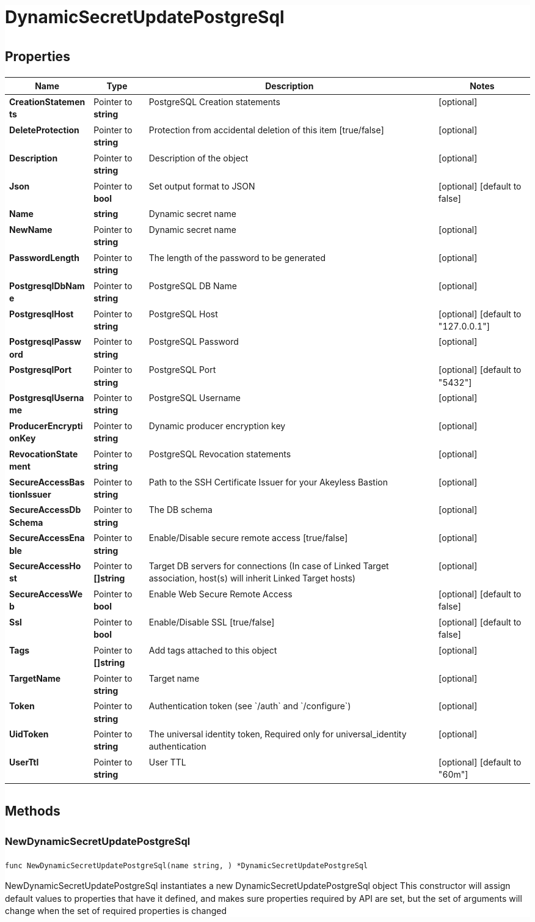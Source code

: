 # DynamicSecretUpdatePostgreSql

## Properties

Name | Type | Description | Notes
------------ | ------------- | ------------- | -------------
**CreationStatements** | Pointer to **string** | PostgreSQL Creation statements | [optional] 
**DeleteProtection** | Pointer to **string** | Protection from accidental deletion of this item [true/false] | [optional] 
**Description** | Pointer to **string** | Description of the object | [optional] 
**Json** | Pointer to **bool** | Set output format to JSON | [optional] [default to false]
**Name** | **string** | Dynamic secret name | 
**NewName** | Pointer to **string** | Dynamic secret name | [optional] 
**PasswordLength** | Pointer to **string** | The length of the password to be generated | [optional] 
**PostgresqlDbName** | Pointer to **string** | PostgreSQL DB Name | [optional] 
**PostgresqlHost** | Pointer to **string** | PostgreSQL Host | [optional] [default to "127.0.0.1"]
**PostgresqlPassword** | Pointer to **string** | PostgreSQL Password | [optional] 
**PostgresqlPort** | Pointer to **string** | PostgreSQL Port | [optional] [default to "5432"]
**PostgresqlUsername** | Pointer to **string** | PostgreSQL Username | [optional] 
**ProducerEncryptionKey** | Pointer to **string** | Dynamic producer encryption key | [optional] 
**RevocationStatement** | Pointer to **string** | PostgreSQL Revocation statements | [optional] 
**SecureAccessBastionIssuer** | Pointer to **string** | Path to the SSH Certificate Issuer for your Akeyless Bastion | [optional] 
**SecureAccessDbSchema** | Pointer to **string** | The DB schema | [optional] 
**SecureAccessEnable** | Pointer to **string** | Enable/Disable secure remote access [true/false] | [optional] 
**SecureAccessHost** | Pointer to **[]string** | Target DB servers for connections (In case of Linked Target association, host(s) will inherit Linked Target hosts) | [optional] 
**SecureAccessWeb** | Pointer to **bool** | Enable Web Secure Remote Access | [optional] [default to false]
**Ssl** | Pointer to **bool** | Enable/Disable SSL [true/false] | [optional] [default to false]
**Tags** | Pointer to **[]string** | Add tags attached to this object | [optional] 
**TargetName** | Pointer to **string** | Target name | [optional] 
**Token** | Pointer to **string** | Authentication token (see &#x60;/auth&#x60; and &#x60;/configure&#x60;) | [optional] 
**UidToken** | Pointer to **string** | The universal identity token, Required only for universal_identity authentication | [optional] 
**UserTtl** | Pointer to **string** | User TTL | [optional] [default to "60m"]

## Methods

### NewDynamicSecretUpdatePostgreSql

`func NewDynamicSecretUpdatePostgreSql(name string, ) *DynamicSecretUpdatePostgreSql`

NewDynamicSecretUpdatePostgreSql instantiates a new DynamicSecretUpdatePostgreSql object
This constructor will assign default values to properties that have it defined,
and makes sure properties required by API are set, but the set of arguments
will change when the set of required properties is changed
